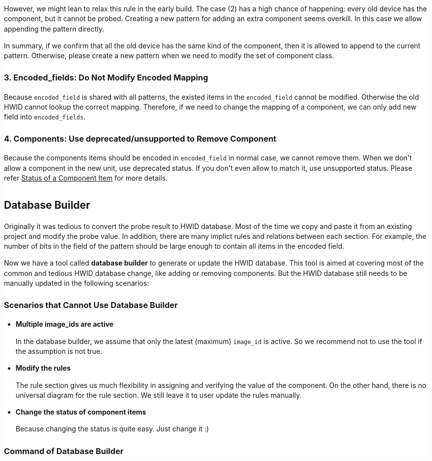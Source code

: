 However, we might lean to relax this rule in the early build. The case (2)
has a high chance of happening: every old device has the component, but it
cannot be probed. Creating a new pattern for adding an extra component seems
overkill. In this case we allow appending the pattern directly.

In summary, if we confirm that all the old device has the same kind of the
component, then it is allowed to append to the current pattern. Otherwise,
please create a new pattern when we need to modify the set of component class.

### 3. Encoded_fields: Do Not Modify Encoded Mapping
Because `encoded_field` is shared with all patterns, the existed items in the
`encoded_field` cannot be modified. Otherwise the old HWID cannot lookup the
correct mapping. Therefore, if we need to change the mapping of a component, we
can only add new field into `encoded_fields`.

### 4. Components: Use deprecated/unsupported to Remove Component
Because the components items should be encoded in `encoded_field` in normal
case, we cannot remove them. When we don't allow a component in the new unit,
use deprecated status. If you don't even allow to match it, use unsupported
status. Please refer [Status of a Component Item](#component_status) for more
details.

## Database Builder

Originally it was tedious to convert the probe result to HWID database. Most of
the time we copy and paste it from an existing project and modify the probe
value. In addition, there are many implict rules and relations between each
section. For example, the number of bits in the field of the pattern should be
large enough to contain all items in the encoded field.

Now we have a tool called **database builder** to generate or update the HWID
database. This tool is aimed at covering most of the common and tedious HWID
database change, like adding or removing components. But the HWID database still
needs to be manually updated in the following scenarios:

### Scenarios that Cannot Use Database Builder

- **Multiple image_ids are active**

  In the database builder, we assume that only the latest (maximum) `image_id`
  is active. So we recommend not to use the tool if the assumption is not true.

- **Modify the rules**

  The rule section gives us much flexibility in assigning and verifying the
  value of the component. On the other hand, there is no universal diagram for
  the rule section. We still leave it to user update the rules manually.

- **Change the status of component items**

  Because changing the status is quite easy. Just change it :)

### Command of Database Builder
